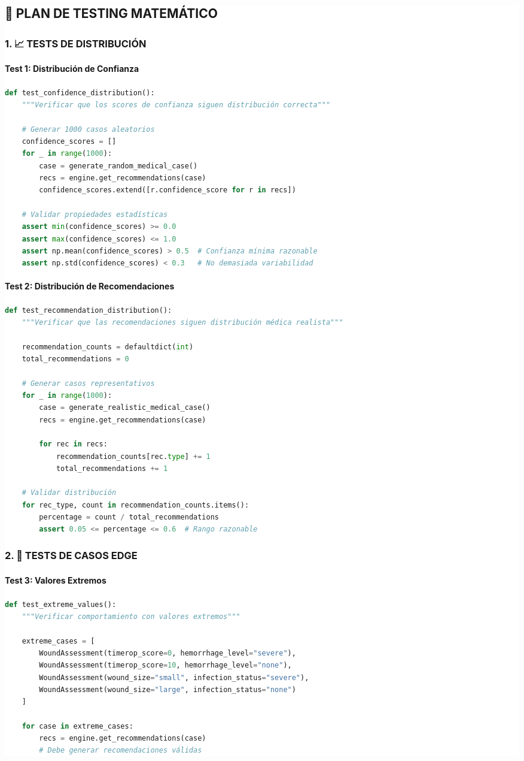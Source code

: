 
## 🧪 **PLAN DE TESTING MATEMÁTICO**

### **1. 📈 TESTS DE DISTRIBUCIÓN**

#### **Test 1: Distribución de Confianza**
```python
def test_confidence_distribution():
    """Verificar que los scores de confianza siguen distribución correcta"""
    
    # Generar 1000 casos aleatorios
    confidence_scores = []
    for _ in range(1000):
        case = generate_random_medical_case()
        recs = engine.get_recommendations(case)
        confidence_scores.extend([r.confidence_score for r in recs])
    
    # Validar propiedades estadísticas
    assert min(confidence_scores) >= 0.0
    assert max(confidence_scores) <= 1.0
    assert np.mean(confidence_scores) > 0.5  # Confianza mínima razonable
    assert np.std(confidence_scores) < 0.3   # No demasiada variabilidad
```

#### **Test 2: Distribución de Recomendaciones**
```python
def test_recommendation_distribution():
    """Verificar que las recomendaciones siguen distribución médica realista"""
    
    recommendation_counts = defaultdict(int)
    total_recommendations = 0
    
    # Generar casos representativos
    for _ in range(1000):
        case = generate_realistic_medical_case()
        recs = engine.get_recommendations(case)
        
        for rec in recs:
            recommendation_counts[rec.type] += 1
            total_recommendations += 1
    
    # Validar distribución
    for rec_type, count in recommendation_counts.items():
        percentage = count / total_recommendations
        assert 0.05 <= percentage <= 0.6  # Rango razonable
```

### **2. 🎯 TESTS DE CASOS EDGE**

#### **Test 3: Valores Extremos**
```python
def test_extreme_values():
    """Verificar comportamiento con valores extremos"""
    
    extreme_cases = [
        WoundAssessment(timerop_score=0, hemorrhage_level="severe"),
        WoundAssessment(timerop_score=10, hemorrhage_level="none"),
        WoundAssessment(wound_size="small", infection_status="severe"),
        WoundAssessment(wound_size="large", infection_status="none")
    ]
    
    for case in extreme_cases:
        recs = engine.get_recommendations(case)
        # Debe generar recomendaciones válidas
```